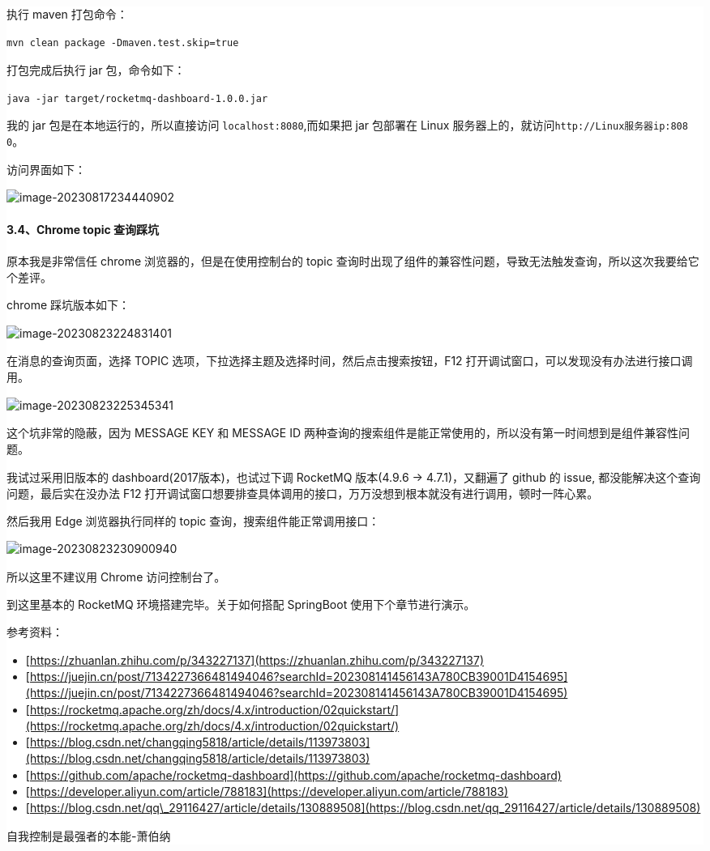 执行 maven 打包命令：

    mvn clean package -Dmaven.test.skip=true
    

打包完成后执行 jar 包，命令如下：

    java -jar target/rocketmq-dashboard-1.0.0.jar
    

我的 jar 包是在本地运行的，所以直接访问 `localhost:8080`,而如果把 jar 包部署在 Linux 服务器上的，就访问`http://Linux服务器ip:8080`。

访问界面如下：

![image-20230817234440902](https://gitee.com/xiaoshengstudy/typoraPicture/raw/master/202308172344403.png)

#### 3.4、Chrome topic 查询踩坑

原本我是非常信任 chrome 浏览器的，但是在使用控制台的 topic 查询时出现了组件的兼容性问题，导致无法触发查询，所以这次我要给它个差评。

chrome 踩坑版本如下：

![image-20230823224831401](https://gitee.com/xiaoshengstudy/typoraPicture/raw/master/202308232248570.png)

在消息的查询页面，选择 TOPIC 选项，下拉选择主题及选择时间，然后点击搜索按钮，F12 打开调试窗口，可以发现没有办法进行接口调用。

![image-20230823225345341](https://gitee.com/xiaoshengstudy/typoraPicture/raw/master/202308232253642.png)

这个坑非常的隐蔽，因为 MESSAGE KEY 和 MESSAGE ID 两种查询的搜索组件是能正常使用的，所以没有第一时间想到是组件兼容性问题。

我试过采用旧版本的 dashboard(2017版本)，也试过下调 RocketMQ 版本(4.9.6 -> 4.7.1)，又翻遍了 github 的 issue, 都没能解决这个查询问题，最后实在没办法 F12 打开调试窗口想要排查具体调用的接口，万万没想到根本就没有进行调用，顿时一阵心累。

然后我用 Edge 浏览器执行同样的 topic 查询，搜索组件能正常调用接口：

![image-20230823230900940](https://gitee.com/xiaoshengstudy/typoraPicture/raw/master/202308232309247.png)

所以这里不建议用 Chrome 访问控制台了。

到这里基本的 RocketMQ 环境搭建完毕。关于如何搭配 SpringBoot 使用下个章节进行演示。

参考资料：

*   [https://zhuanlan.zhihu.com/p/343227137](https://zhuanlan.zhihu.com/p/343227137)
*   [https://juejin.cn/post/7134227366481494046?searchId=202308141456143A780CB39001D4154695](https://juejin.cn/post/7134227366481494046?searchId=202308141456143A780CB39001D4154695)
*   [https://rocketmq.apache.org/zh/docs/4.x/introduction/02quickstart/](https://rocketmq.apache.org/zh/docs/4.x/introduction/02quickstart/)
*   [https://blog.csdn.net/changqing5818/article/details/113973803](https://blog.csdn.net/changqing5818/article/details/113973803)
*   [https://github.com/apache/rocketmq-dashboard](https://github.com/apache/rocketmq-dashboard)
*   [https://developer.aliyun.com/article/788183](https://developer.aliyun.com/article/788183)
*   [https://blog.csdn.net/qq\_29116427/article/details/130889508](https://blog.csdn.net/qq_29116427/article/details/130889508)

自我控制是最强者的本能-萧伯纳